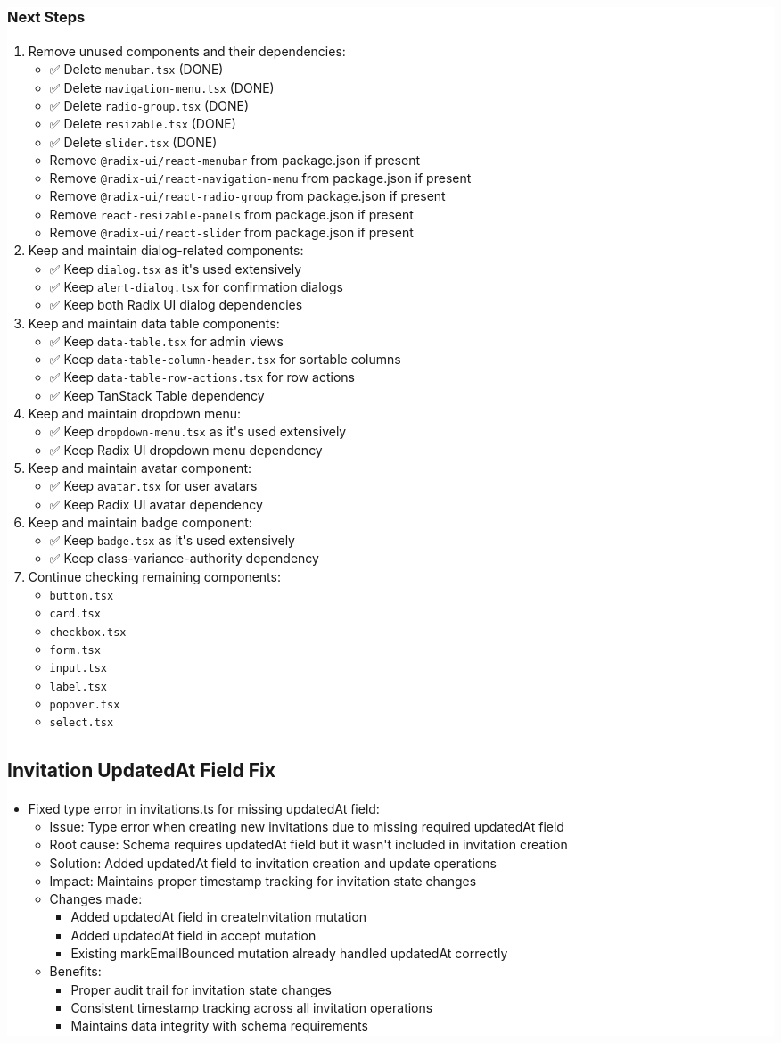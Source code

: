 ### Next Steps
1. Remove unused components and their dependencies:
   - ✅ Delete `menubar.tsx` (DONE)
   - ✅ Delete `navigation-menu.tsx` (DONE)
   - ✅ Delete `radio-group.tsx` (DONE)
   - ✅ Delete `resizable.tsx` (DONE)
   - ✅ Delete `slider.tsx` (DONE)
   - Remove `@radix-ui/react-menubar` from package.json if present
   - Remove `@radix-ui/react-navigation-menu` from package.json if present
   - Remove `@radix-ui/react-radio-group` from package.json if present
   - Remove `react-resizable-panels` from package.json if present
   - Remove `@radix-ui/react-slider` from package.json if present
2. Keep and maintain dialog-related components:
   - ✅ Keep `dialog.tsx` as it's used extensively
   - ✅ Keep `alert-dialog.tsx` for confirmation dialogs
   - ✅ Keep both Radix UI dialog dependencies
3. Keep and maintain data table components:
   - ✅ Keep `data-table.tsx` for admin views
   - ✅ Keep `data-table-column-header.tsx` for sortable columns
   - ✅ Keep `data-table-row-actions.tsx` for row actions
   - ✅ Keep TanStack Table dependency
4. Keep and maintain dropdown menu:
   - ✅ Keep `dropdown-menu.tsx` as it's used extensively
   - ✅ Keep Radix UI dropdown menu dependency
5. Keep and maintain avatar component:
   - ✅ Keep `avatar.tsx` for user avatars
   - ✅ Keep Radix UI avatar dependency
6. Keep and maintain badge component:
   - ✅ Keep `badge.tsx` as it's used extensively
   - ✅ Keep class-variance-authority dependency
7. Continue checking remaining components:
   - `button.tsx`
   - `card.tsx`
   - `checkbox.tsx`
   - `form.tsx`
   - `input.tsx`
   - `label.tsx`
   - `popover.tsx`
   - `select.tsx`

## Invitation UpdatedAt Field Fix
- Fixed type error in invitations.ts for missing updatedAt field:
  - Issue: Type error when creating new invitations due to missing required updatedAt field
  - Root cause: Schema requires updatedAt field but it wasn't included in invitation creation
  - Solution: Added updatedAt field to invitation creation and update operations
  - Impact: Maintains proper timestamp tracking for invitation state changes
  - Changes made:
    - Added updatedAt field in createInvitation mutation
    - Added updatedAt field in accept mutation
    - Existing markEmailBounced mutation already handled updatedAt correctly
  - Benefits:
    - Proper audit trail for invitation state changes
    - Consistent timestamp tracking across all invitation operations
    - Maintains data integrity with schema requirements
